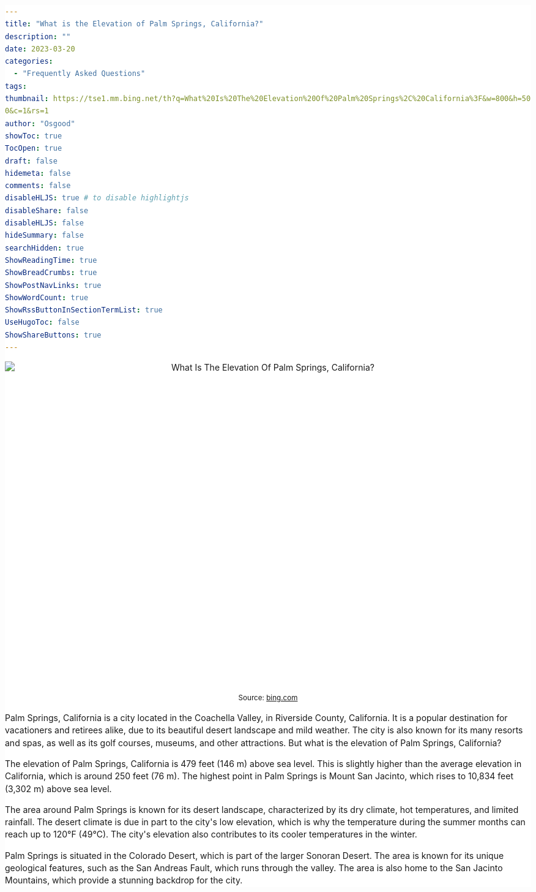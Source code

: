 ```yaml
---
title: "What is the Elevation of Palm Springs, California?"
description: ""
date: 2023-03-20
categories:
  - "Frequently Asked Questions" 
tags: 
thumbnail: https://tse1.mm.bing.net/th?q=What%20Is%20The%20Elevation%20Of%20Palm%20Springs%2C%20California%3F&w=800&h=500&c=1&rs=1
author: "Osgood"
showToc: true
TocOpen: true
draft: false
hidemeta: false
comments: false
disableHLJS: true # to disable highlightjs
disableShare: false
disableHLJS: false
hideSummary: false
searchHidden: true
ShowReadingTime: true
ShowBreadCrumbs: true
ShowPostNavLinks: true
ShowWordCount: true
ShowRssButtonInSectionTermList: true
UseHugoToc: false
ShowShareButtons: true
---
```


<center>
	<img src="https://tse1.mm.bing.net/th?q=What%20Is%20The%20Elevation%20Of%20Palm%20Springs%2C%20California%3F&w=800&h=500&c=1&rs=1" alt="What Is The Elevation Of Palm Springs, California?" width="800" height="500" style="display: block; width: 100%; height: auto">
	<small>Source: <a href="https://www.bing.com" rel="nofollow">bing.com</a></small>
</center>

<p>Palm Springs, California is a city located in the Coachella Valley, in Riverside County, California. It is a popular destination for vacationers and retirees alike, due to its beautiful desert landscape and mild weather. The city is also known for its many resorts and spas, as well as its golf courses, museums, and other attractions. But what is the elevation of Palm Springs, California?</p>

<p>The elevation of Palm Springs, California is 479 feet (146 m) above sea level. This is slightly higher than the average elevation in California, which is around 250 feet (76 m). The highest point in Palm Springs is Mount San Jacinto, which rises to 10,834 feet (3,302 m) above sea level.</p>

<p>The area around Palm Springs is known for its desert landscape, characterized by its dry climate, hot temperatures, and limited rainfall. The desert climate is due in part to the city's low elevation, which is why the temperature during the summer months can reach up to 120°F (49°C). The city's elevation also contributes to its cooler temperatures in the winter.</p>

<p>Palm Springs is situated in the Colorado Desert, which is part of the larger Sonoran Desert. The area is known for its unique geological features, such as the San Andreas Fault, which runs through the valley. The area is also home to the San Jacinto Mountains, which provide a stunning backdrop for the city.</p>
